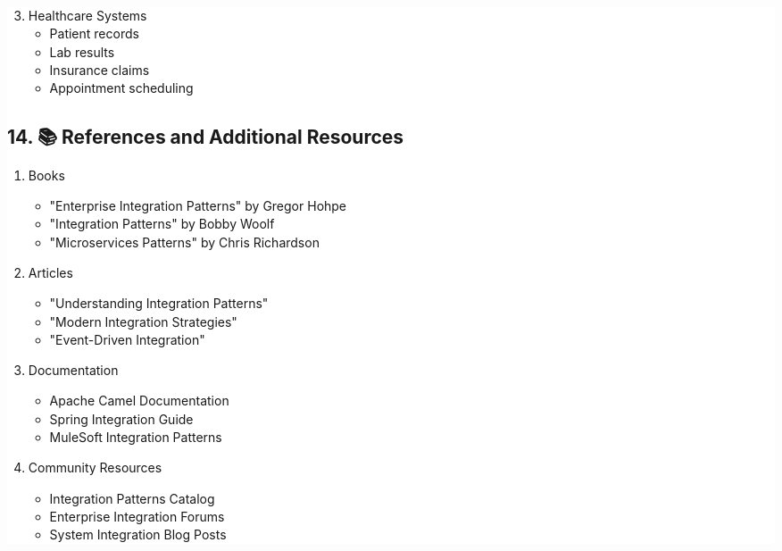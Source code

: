 3. Healthcare Systems
    - Patient records
    - Lab results
    - Insurance claims
    - Appointment scheduling

## 14. 📚 References and Additional Resources

1. Books
    - "Enterprise Integration Patterns" by Gregor Hohpe
    - "Integration Patterns" by Bobby Woolf
    - "Microservices Patterns" by Chris Richardson

2. Articles
    - "Understanding Integration Patterns"
    - "Modern Integration Strategies"
    - "Event-Driven Integration"

3. Documentation
    - Apache Camel Documentation
    - Spring Integration Guide
    - MuleSoft Integration Patterns

4. Community Resources
    - Integration Patterns Catalog
    - Enterprise Integration Forums
    - System Integration Blog Posts
